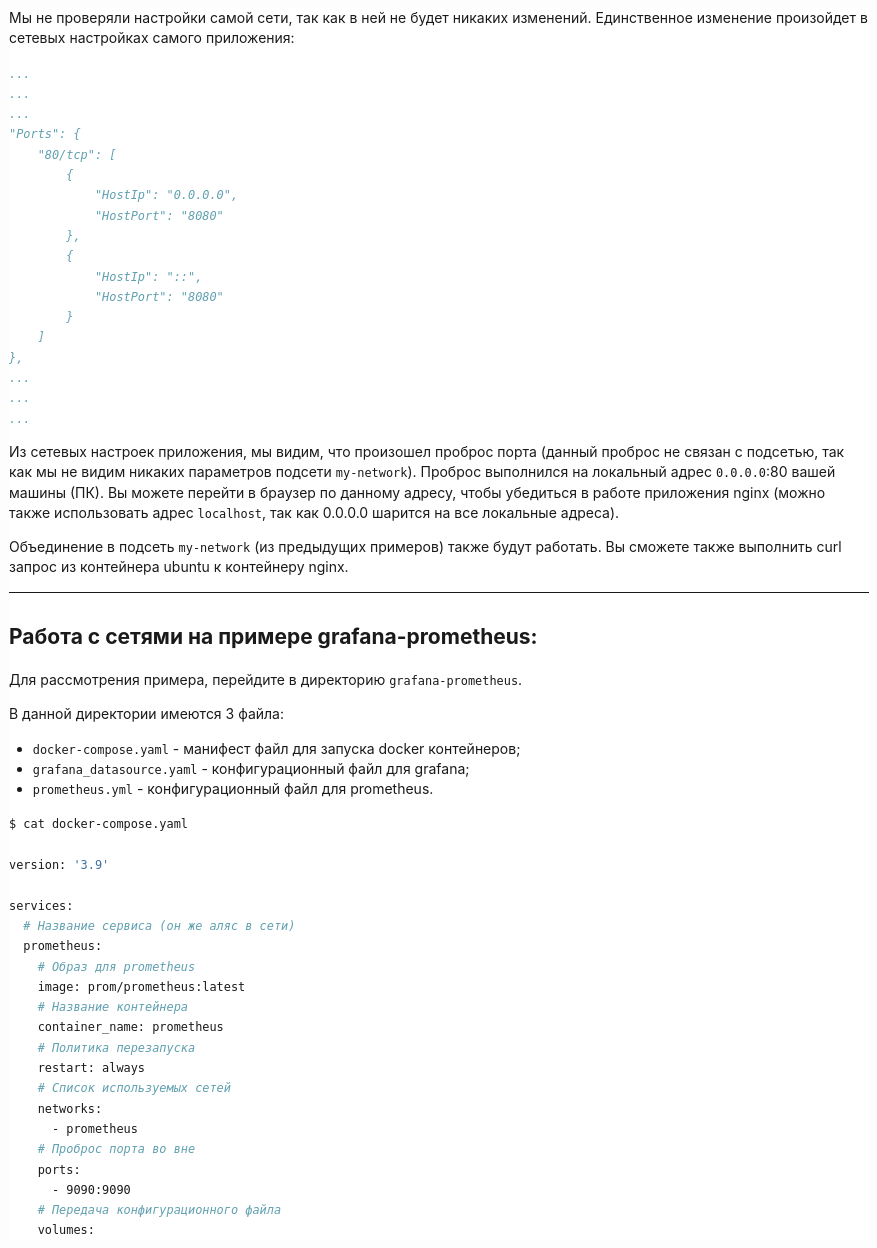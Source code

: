Мы не проверяли настройки самой сети, так как в ней не будет никаких изменений. Единственное изменение произойдет в сетевых настройках самого приложения:

```yaml
...
...
...
"Ports": {
    "80/tcp": [
        {
            "HostIp": "0.0.0.0",
            "HostPort": "8080"
        },
        {
            "HostIp": "::",
            "HostPort": "8080"
        }
    ]
},
...
...
...
```

Из сетевых настроек приложения, мы видим, что произошел проброс порта (данный проброс не связан с подсетью, так как мы не видим никаких параметров подсети `my-network`). Проброс выполнился на локальный адрес `0.0.0.0`:80 вашей машины (ПК). Вы можете перейти в браузер по данному адресу, чтобы убедиться в работе приложения nginx (можно также использовать адрес `localhost`, так как 0.0.0.0 шарится на все локальные адреса).

Объединение в подсеть `my-network` (из предыдущих примеров) также будут работать. Вы сможете также выполнить curl запрос из контейнера ubuntu к контейнеру nginx.

---
## Работа с сетями на примере grafana-prometheus:

Для рассмотрения примера, перейдите в директорию `grafana-prometheus`.

В данной директории имеются 3 файла:

- `docker-compose.yaml` - манифест файл для запуска docker контейнеров;
- `grafana_datasource.yaml` - конфигурационный файл для grafana;
- `prometheus.yml` - конфигурационный файл для prometheus.


```bash
$ cat docker-compose.yaml

version: '3.9'

services:
  # Название сервиса (он же аляс в сети)
  prometheus:
    # Образ для prometheus
    image: prom/prometheus:latest
    # Название контейнера
    container_name: prometheus
    # Политика перезапуска
    restart: always
    # Список используемых сетей
    networks:
      - prometheus
    # Проброс порта во вне
    ports:
      - 9090:9090
    # Передача конфигурационного файла
    volumes:
```